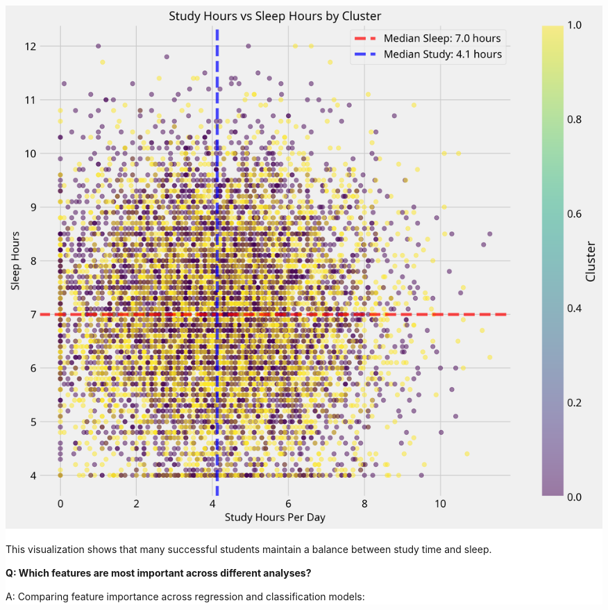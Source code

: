 ![Study Hours vs Sleep Hours by Cluster](visualizations/integrated_study_sleep_clusters.png)

This visualization shows that many successful students maintain a balance between study time and sleep.

**Q: Which features are most important across different analyses?**

A: Comparing feature importance across regression and classification models:
